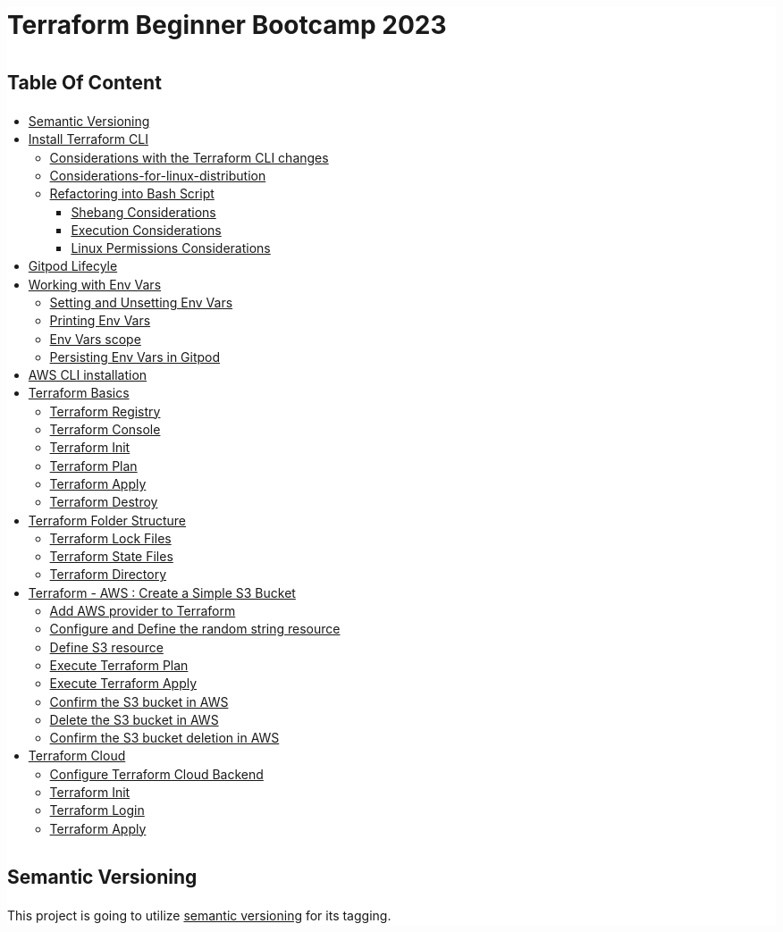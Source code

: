 # Terraform Beginner Bootcamp 2023

## Table Of Content

- [Semantic Versioning](#semantic-versioning)
- [Install Terraform CLI](#install-the-terraform-cli)
  - [Considerations with the Terraform CLI changes](#considerations-with-the-terraform-cli-changes)
  - [Considerations-for-linux-distribution ](#considerations-for-linux-distribution)
  - [Refactoring into Bash Script](#refactoring-into-bash-scripts)
    - [Shebang Considerations](#shebang-considerations)
    - [Execution Considerations](#execution-considerations)
    - [Linux Permissions Considerations](#linux-permissions-considerations)
- [Gitpod Lifecyle](#gitpod-workspace-lifecyle)
- [Working with Env Vars](#working-with-env-vars)
  - [Setting and Unsetting Env Vars](#setting-and-unsetting-env-vars)
  - [Printing Env Vars](#printing-env-vars)
  - [Env Vars scope](#env-vars-scope)
  - [Persisting Env Vars in Gitpod](#persisting-env-vars-in-gitpod)
- [AWS CLI installation](#aws-cli-installation) 
- [Terraform Basics](#terraform-basics)
  - [Terraform Registry](#terraform-registry)
  - [Terraform Console](#terraform-console)
  - [Terraform Init](#terraform-init)
  - [Terraform Plan](#terraform-plan)
  - [Terraform Apply](#terraform-apply)
  - [Terraform Destroy](#terraform-destroy)
- [Terraform Folder Structure](#terraform-folder-structure)
  - [Terraform Lock Files](#terraform-lock-files)
  - [Terraform State Files](#terraform-state-files)
  - [Terraform Directory](#terraform-directory) 
- [Terraform - AWS : Create a Simple S3 Bucket](#terraform---aws--create-a-simple-s3-bucket)
  - [Add AWS provider to Terraform](#add-aws-provider-to-terraform)
  - [Configure and Define the random string resource](#configure-and-define-the-random-string-resource)
  - [Define S3 resource](#define-s3-resource)
  - [Execute Terraform Plan](#execute-terraform-plan)
  - [Execute Terraform Apply](#execute-terraform-apply)
  - [Confirm the S3 bucket in AWS](#confirm-the-s3-bucket-in-aws)
  - [Delete the S3 bucket in AWS](#delete-the-s3-bucket-in-aws)
  - [Confirm the S3 bucket deletion in AWS](#confirm-the-s3-bucket-deletion)
- [Terraform Cloud](#terraform-cloud)
  - [Configure Terraform Cloud Backend](#configure-terraform-cloud-backend)
  - [Terraform Init](#terraform-init)
  - [Terraform Login](#terraform-login)
  - [Terraform Apply](#terraform-apply)

## Semantic Versioning

This project is going to utilize [semantic versioning](https://semver.org/) for its tagging.
